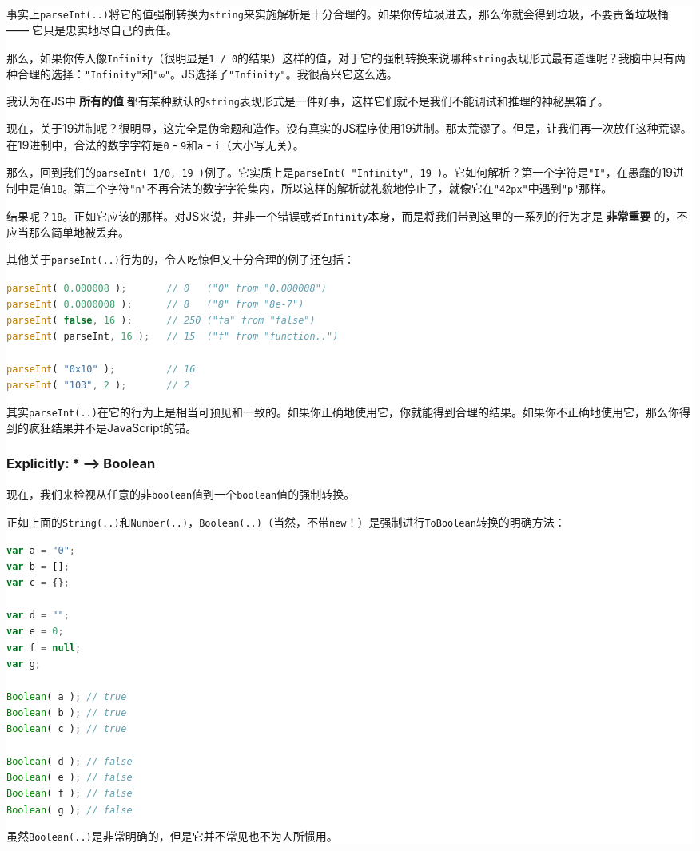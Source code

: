 事实上`parseInt(..)`将它的值强制转换为`string`来实施解析是十分合理的。如果你传垃圾进去，那么你就会得到垃圾，不要责备垃圾桶 —— 它只是忠实地尽自己的责任。

那么，如果你传入像`Infinity`（很明显是`1 / 0`的结果）这样的值，对于它的强制转换来说哪种`string`表现形式最有道理呢？我脑中只有两种合理的选择：`"Infinity"`和`"∞"`。JS选择了`"Infinity"`。我很高兴它这么选。

我认为在JS中 **所有的值** 都有某种默认的`string`表现形式是一件好事，这样它们就不是我们不能调试和推理的神秘黑箱了。

现在，关于19进制呢？很明显，这完全是伪命题和造作。没有真实的JS程序使用19进制。那太荒谬了。但是，让我们再一次放任这种荒谬。在19进制中，合法的数字字符是`0` - `9`和`a` - `i`（大小写无关）。

那么，回到我们的`parseInt( 1/0, 19 )`例子。它实质上是`parseInt( "Infinity", 19 )`。它如何解析？第一个字符是`"I"`，在愚蠢的19进制中是值`18`。第二个字符`"n"`不再合法的数字字符集内，所以这样的解析就礼貌地停止了，就像它在`"42px"`中遇到`"p"`那样。

结果呢？`18`。正如它应该的那样。对JS来说，并非一个错误或者`Infinity`本身，而是将我们带到这里的一系列的行为才是 **非常重要** 的，不应当那么简单地被丢弃。

其他关于`parseInt(..)`行为的，令人吃惊但又十分合理的例子还包括：

```js
parseInt( 0.000008 );		// 0   ("0" from "0.000008")
parseInt( 0.0000008 );		// 8   ("8" from "8e-7")
parseInt( false, 16 );		// 250 ("fa" from "false")
parseInt( parseInt, 16 );	// 15  ("f" from "function..")

parseInt( "0x10" );			// 16
parseInt( "103", 2 );		// 2
```

其实`parseInt(..)`在它的行为上是相当可预见和一致的。如果你正确地使用它，你就能得到合理的结果。如果你不正确地使用它，那么你得到的疯狂结果并不是JavaScript的错。

### Explicitly: * --> Boolean

现在，我们来检视从任意的非`boolean`值到一个`boolean`值的强制转换。

正如上面的`String(..)`和`Number(..)`，`Boolean(..)`（当然，不带`new`！）是强制进行`ToBoolean`转换的明确方法：

```js
var a = "0";
var b = [];
var c = {};

var d = "";
var e = 0;
var f = null;
var g;

Boolean( a ); // true
Boolean( b ); // true
Boolean( c ); // true

Boolean( d ); // false
Boolean( e ); // false
Boolean( f ); // false
Boolean( g ); // false
```

虽然`Boolean(..)`是非常明确的，但是它并不常见也不为人所惯用。
